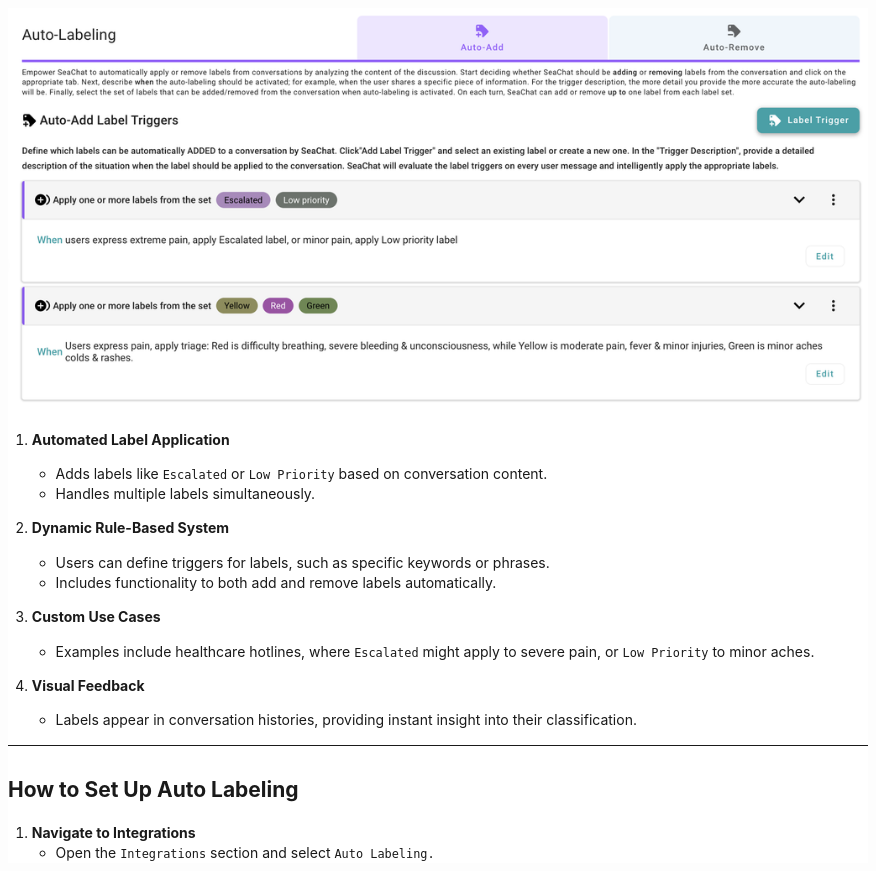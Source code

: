 <img height="100%" width="100%" src="/images/seachat/en/labeling/auto-labeling/auto-labeling-feat-ui.png"  alt="Overview of the Auto Labeling UI">
</a>

</center>

<br/>

1. **Automated Label Application**  
   - Adds labels like ```Escalated``` or ```Low Priority``` based on conversation content.  
   - Handles multiple labels simultaneously.

2. **Dynamic Rule-Based System**  
   - Users can define triggers for labels, such as specific keywords or phrases.  
   - Includes functionality to both add and remove labels automatically.

3. **Custom Use Cases**  
   - Examples include healthcare hotlines, where ```Escalated``` might apply to severe pain, or ```Low Priority``` to minor aches.

4. **Visual Feedback**  
   - Labels appear in conversation histories, providing instant insight into their classification.

---

## How to Set Up Auto Labeling

1. **Navigate to Integrations**
   - Open the ```Integrations``` section and select ```Auto Labeling.```  


<center>
<a href="/images/seachat/en/labeling/auto-labeling/navigation-ui.png">